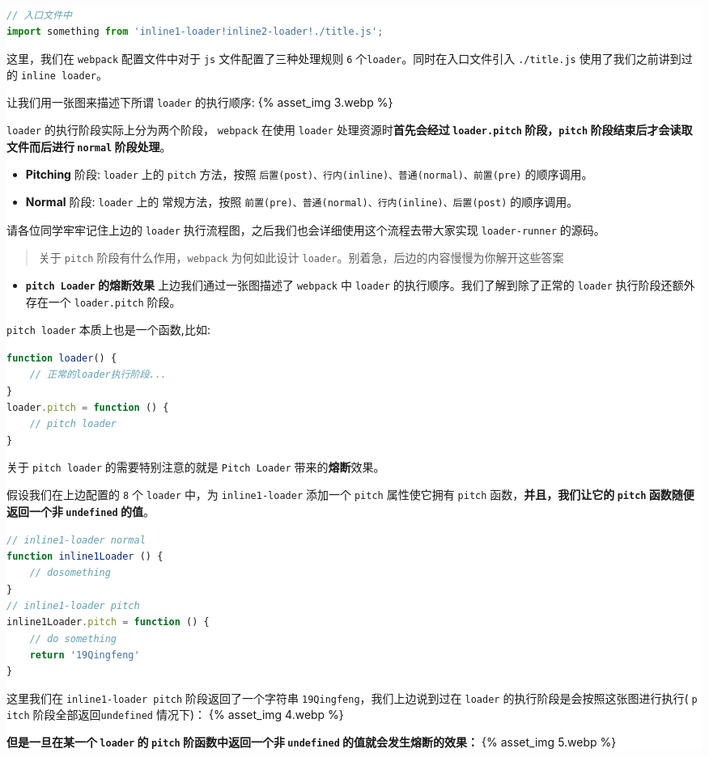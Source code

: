 ```js
// 入口文件中
import something from 'inline1-loader!inline2-loader!./title.js';
```

这里，我们在 `webpack` 配置文件中对于 `js` 文件配置了三种处理规则 `6` 个`loader`。同时在入口文件引入 `./title.js` 使用了我们之前讲到过的 `inline loader`。

让我们用一张图来描述下所谓 `loader` 的执行顺序:
{% asset_img 3.webp %}

`loader` 的执行阶段实际上分为两个阶段， `webpack` 在使用 `loader` 处理资源时**首先会经过 `loader.pitch` 阶段，`pitch` 阶段结束后才会读取文件而后进行 `normal` 阶段处理**。

* **Pitching** 阶段: `loader` 上的 `pitch` 方法，按照 `后置(post)、行内(inline)、普通(normal)、前置(pre)` 的顺序调用。

* **Normal** 阶段: `loader` 上的 常规方法，按照 `前置(pre)、普通(normal)、行内(inline)、后置(post)` 的顺序调用。

请各位同学牢牢记住上边的 `loader` 执行流程图，之后我们也会详细使用这个流程去带大家实现 `loader-runner` 的源码。

> 关于 `pitch` 阶段有什么作用，`webpack` 为何如此设计 `loader`。别着急，后边的内容慢慢为你解开这些答案


* **`pitch Loader` 的熔断效果**
上边我们通过一张图描述了 `webpack` 中 `loader` 的执行顺序。我们了解到除了正常的 `loader` 执行阶段还额外存在一个 `loader.pitch` 阶段。

`pitch loader` 本质上也是一个函数,比如:
```js
function loader() {
    // 正常的loader执行阶段...
}
loader.pitch = function () {
    // pitch loader
}
```

关于 `pitch loader` 的需要特别注意的就是 `Pitch Loader` 带来的**熔断**效果。

假设我们在上边配置的 `8` 个 `loader` 中，为 `inline1-loader` 添加一个 `pitch` 属性使它拥有 `pitch` 函数，**并且，我们让它的 `pitch` 函数随便返回一个非 `undefined` 的值**。
```js
// inline1-loader normal
function inline1Loader () {
    // dosomething
}
// inline1-loader pitch
inline1Loader.pitch = function () {
    // do something
    return '19Qingfeng'
}
```

这里我们在 `inline1-loader pitch` 阶段返回了一个字符串 `19Qingfeng`，我们上边说到过在 `loader` 的执行阶段是会按照这张图进行执行( `pitch` 阶段全部返回`undefined` 情况下)：
{% asset_img 4.webp %}

**但是一旦在某一个 `loader` 的 `pitch` 阶函数中返回一个非 `undefined` 的值就会发生熔断的效果：**
{% asset_img 5.webp %}
